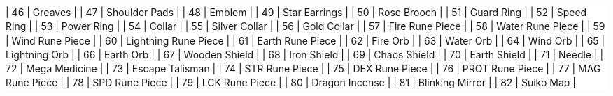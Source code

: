 | 46  | Greaves                     |
| 47  | Shoulder Pads               |
| 48  | Emblem                      |
| 49  | Star Earrings               |
| 50  | Rose Brooch                 |
| 51  | Guard Ring                  |
| 52  | Speed Ring                  |
| 53  | Power Ring                  |
| 54  | Collar                      |
| 55  | Silver Collar               |
| 56  | Gold Collar                 |
| 57  | Fire Rune Piece             |
| 58  | Water Rune Piece            |
| 59  | Wind Rune Piece             |
| 60  | Lightning Rune Piece        |
| 61  | Earth Rune Piece            |
| 62  | Fire Orb                    |
| 63  | Water Orb                   |
| 64  | Wind Orb                    |
| 65  | Lightning Orb               |
| 66  | Earth Orb                   |
| 67  | Wooden Shield               |
| 68  | Iron Shield                 |
| 69  | Chaos Shield                |
| 70  | Earth Shield                |
| 71  | Needle                      |
| 72  | Mega Medicine               |
| 73  | Escape Talisman             |
| 74  | STR Rune Piece              |
| 75  | DEX Rune Piece              |
| 76  | PROT Rune Piece             |
| 77  | MAG Rune Piece              |
| 78  | SPD Rune Piece              |
| 79  | LCK Rune Piece              |
| 80  | Dragon Incense              |
| 81  | Blinking Mirror             |
| 82  | Suiko Map                   |